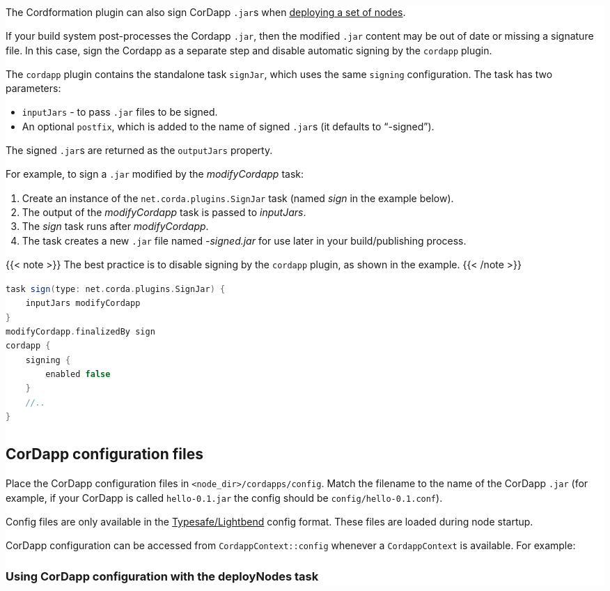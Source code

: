 The Cordformation plugin can also sign CorDapp `.jar`s when [deploying a set of nodes](../../../../../../en/platform/corda/4.8/enterprise/node/deploy/generating-a-node.md).

If your build system post-processes the Cordapp `.jar`, then the modified `.jar` content may be out of date or missing a signature file. In this case, sign the Cordapp as a separate step and disable automatic signing by the `cordapp` plugin.

The `cordapp` plugin contains the standalone task `signJar`, which uses the same `signing` configuration. The task has two parameters:
* `inputJars` - to pass `.jar` files to be signed.
* An optional `postfix`, which is added to the name of signed `.jar`s (it defaults to “-signed”).

The signed `.jar`s are returned as the `outputJars` property.

For example, to sign a `.jar` modified by the *modifyCordapp* task:
1. Create an instance of the `net.corda.plugins.SignJar` task (named *sign* in the example below).
2. The output of the *modifyCordapp* task is passed to *inputJars*.
3. The *sign* task runs after *modifyCordapp*.
4. The task creates a new `.jar` file named *-signed.jar* for use later in your build/publishing process.

{{< note >}}
The best practice is to disable signing by the `cordapp` plugin, as shown in the example.
{{< /note >}}

```groovy
task sign(type: net.corda.plugins.SignJar) {
    inputJars modifyCordapp
}
modifyCordapp.finalizedBy sign
cordapp {
    signing {
        enabled false
    }
    //..
}
```



## CorDapp configuration files

Place the CorDapp configuration files in `<node_dir>/cordapps/config`. Match the filename to the
name of the CorDapp `.jar` (for example, if your CorDapp is called `hello-0.1.jar` the config should be `config/hello-0.1.conf`).

Config files are only available in the [Typesafe/Lightbend](https://github.com/lightbend/config) config format.
These files are loaded during node startup.

CorDapp configuration can be accessed from `CordappContext::config` whenever a `CordappContext` is available. For example:


### Using CorDapp configuration with the deployNodes task
